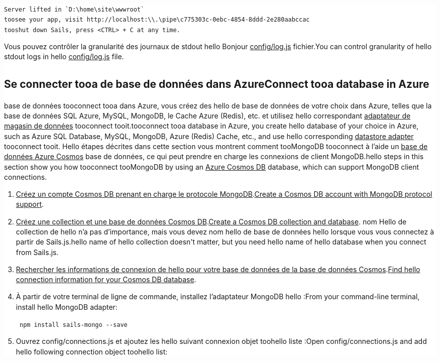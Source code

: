     Server lifted in `D:\home\site\wwwroot`
    toosee your app, visit http://localhost:\\.\pipe\c775303c-0ebc-4854-8ddd-2e280aabccac
    tooshut down Sails, press <CTRL> + C at any time.

<span data-ttu-id="e6f78-170">Vous pouvez contrôler la granularité des journaux de stdout hello Bonjour [config/log.js](http://sailsjs.org/#!/documentation/concepts/Logging) fichier.</span><span class="sxs-lookup"><span data-stu-id="e6f78-170">You can control granularity of hello stdout logs in hello [config/log.js](http://sailsjs.org/#!/documentation/concepts/Logging) file.</span></span>

## <a name="connect-tooa-database-in-azure"></a><span data-ttu-id="e6f78-171">Se connecter tooa de base de données dans Azure</span><span class="sxs-lookup"><span data-stu-id="e6f78-171">Connect tooa database in Azure</span></span>
<span data-ttu-id="e6f78-172">base de données tooconnect tooa dans Azure, vous créez des hello de base de données de votre choix dans Azure, telles que la base de données SQL Azure, MySQL, MongoDB, le Cache Azure (Redis), etc. et utilisez hello correspondant [adaptateur de magasin de données](https://github.com/balderdashy/sails#compatibility) tooconnect tooit.</span><span class="sxs-lookup"><span data-stu-id="e6f78-172">tooconnect tooa database in Azure, you create hello database of your choice in Azure, such as Azure SQL Database, MySQL, MongoDB, Azure (Redis) Cache, etc., and use hello corresponding [datastore adapter](https://github.com/balderdashy/sails#compatibility) tooconnect tooit.</span></span> <span data-ttu-id="e6f78-173">Hello étapes décrites dans cette section vous montrent comment tooMongoDB tooconnect à l’aide un [base de données Azure Cosmos](../documentdb/documentdb-protocol-mongodb.md) base de données, ce qui peut prendre en charge les connexions de client MongoDB.</span><span class="sxs-lookup"><span data-stu-id="e6f78-173">hello steps in this section show you how tooconnect tooMongoDB by using an [Azure Cosmos DB](../documentdb/documentdb-protocol-mongodb.md) database, which can support MongoDB client connections.</span></span>

1. <span data-ttu-id="e6f78-174">[Créez un compte Cosmos DB prenant en charge le protocole MongoDB](../documentdb/documentdb-create-mongodb-account.md).</span><span class="sxs-lookup"><span data-stu-id="e6f78-174">[Create a Cosmos DB account with MongoDB protocol support](../documentdb/documentdb-create-mongodb-account.md).</span></span>
2. <span data-ttu-id="e6f78-175">[Créez une collection et une base de données Cosmos DB](../documentdb/documentdb-create-collection.md).</span><span class="sxs-lookup"><span data-stu-id="e6f78-175">[Create a Cosmos DB collection and database](../documentdb/documentdb-create-collection.md).</span></span> <span data-ttu-id="e6f78-176">nom Hello de collection de hello n’a pas d’importance, mais vous devez nom hello de base de données hello lorsque vous vous connectez à partir de Sails.js.</span><span class="sxs-lookup"><span data-stu-id="e6f78-176">hello name of hello collection doesn't matter, but you need hello name of hello database when you connect from Sails.js.</span></span>
3. <span data-ttu-id="e6f78-177">[Rechercher les informations de connexion de hello pour votre base de données de la base de données Cosmos](../cosmos-db/connect-mongodb-account.md#GetCustomConnection).</span><span class="sxs-lookup"><span data-stu-id="e6f78-177">[Find hello connection information for your Cosmos DB database](../cosmos-db/connect-mongodb-account.md#GetCustomConnection).</span></span>
2. <span data-ttu-id="e6f78-178">À partir de votre terminal de ligne de commande, installez l’adaptateur MongoDB hello :</span><span class="sxs-lookup"><span data-stu-id="e6f78-178">From your command-line terminal, install hello MongoDB adapter:</span></span>

        npm install sails-mongo --save

3. <span data-ttu-id="e6f78-179">Ouvrez config/connections.js et ajoutez les hello suivant connexion objet toohello liste :</span><span class="sxs-lookup"><span data-stu-id="e6f78-179">Open config/connections.js and add hello following connection object toohello list:</span></span>
